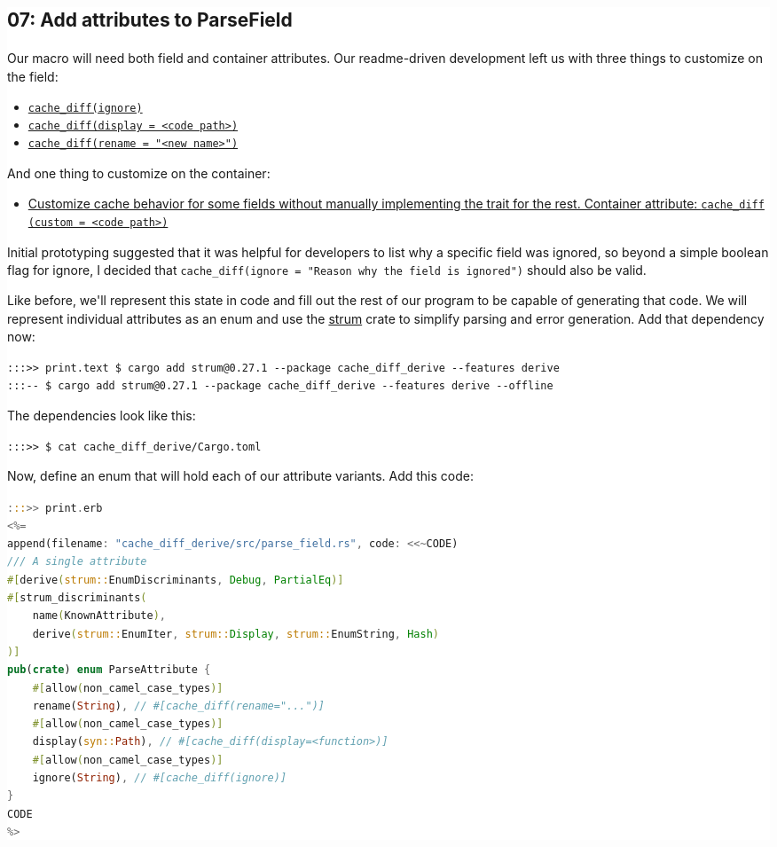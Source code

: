 
<span id="chapter_07" />

## 07: Add attributes to ParseField

Our macro will need both field and container attributes. Our readme-driven development left us with three things to customize on the field:

- [`cache_diff(ignore)`](https://github.com/heroku-buildpacks/cache_diff/blob/fc854c0a1f0e89868bf3d822611dd21229af46f3/cache_diff/README.md#ignore-attributes)
- [`cache_diff(display = <code path>)`](https://github.com/heroku-buildpacks/cache_diff/blob/fc854c0a1f0e89868bf3d822611dd21229af46f3/cache_diff/README.md#handle-structs-missing-display)
- [`cache_diff(rename = "<new name>")`](https://github.com/heroku-buildpacks/cache_diff/blob/fc854c0a1f0e89868bf3d822611dd21229af46f3/cache_diff/README.md#rename-attributes)

And one thing to customize on the container:

- [Customize cache behavior for some fields without manually implementing the trait for the rest. Container attribute: `cache_diff(custom = <code path>)`](hhttps://github.com/heroku-buildpacks/cache_diff/blob/fc854c0a1f0e89868bf3d822611dd21229af46f3/cache_diff/README.md#custom-logic-for-one-field-example)

Initial prototyping suggested that it was helpful for developers to list why a specific field was ignored, so beyond a simple boolean flag for ignore, I decided that `cache_diff(ignore = "Reason why the field is ignored")` should also be valid.

Like before, we'll represent this state in code and fill out the rest of our program to be capable of generating that code. We will represent individual attributes as an enum and use the [strum](https://crates.io/crates/strum) crate to simplify parsing and error generation. Add that dependency now:

```
:::>> print.text $ cargo add strum@0.27.1 --package cache_diff_derive --features derive
:::-- $ cargo add strum@0.27.1 --package cache_diff_derive --features derive --offline
```

The dependencies look like this:

```
:::>> $ cat cache_diff_derive/Cargo.toml
```

Now, define an enum that will hold each of our attribute variants. Add this code:

```rust
:::>> print.erb
<%=
append(filename: "cache_diff_derive/src/parse_field.rs", code: <<~CODE)
/// A single attribute
#[derive(strum::EnumDiscriminants, Debug, PartialEq)]
#[strum_discriminants(
    name(KnownAttribute),
    derive(strum::EnumIter, strum::Display, strum::EnumString, Hash)
)]
pub(crate) enum ParseAttribute {
    #[allow(non_camel_case_types)]
    rename(String), // #[cache_diff(rename="...")]
    #[allow(non_camel_case_types)]
    display(syn::Path), // #[cache_diff(display=<function>)]
    #[allow(non_camel_case_types)]
    ignore(String), // #[cache_diff(ignore)]
}
CODE
%>
```
